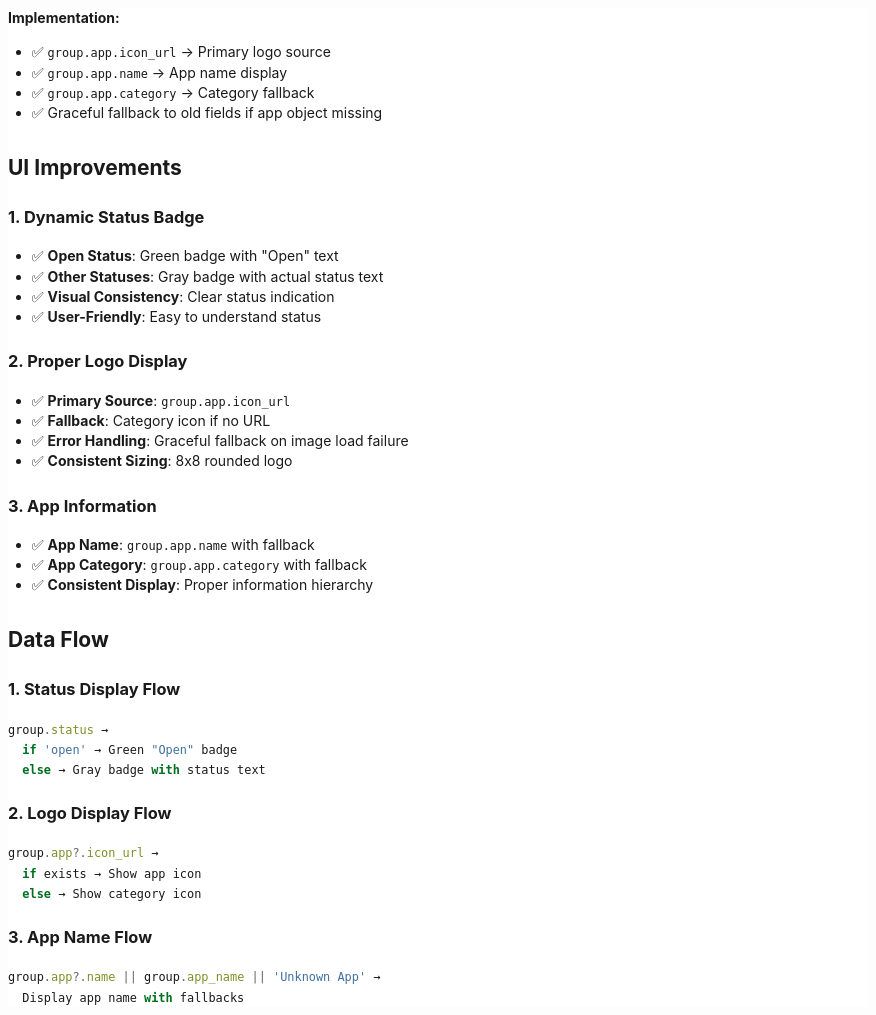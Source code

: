 **Implementation:**

- ✅ `group.app.icon_url` → Primary logo source
- ✅ `group.app.name` → App name display
- ✅ `group.app.category` → Category fallback
- ✅ Graceful fallback to old fields if app object missing

## UI Improvements

### 1. **Dynamic Status Badge**

- ✅ **Open Status**: Green badge with "Open" text
- ✅ **Other Statuses**: Gray badge with actual status text
- ✅ **Visual Consistency**: Clear status indication
- ✅ **User-Friendly**: Easy to understand status

### 2. **Proper Logo Display**

- ✅ **Primary Source**: `group.app.icon_url`
- ✅ **Fallback**: Category icon if no URL
- ✅ **Error Handling**: Graceful fallback on image load failure
- ✅ **Consistent Sizing**: 8x8 rounded logo

### 3. **App Information**

- ✅ **App Name**: `group.app.name` with fallback
- ✅ **App Category**: `group.app.category` with fallback
- ✅ **Consistent Display**: Proper information hierarchy

## Data Flow

### 1. **Status Display Flow**

```typescript
group.status →
  if 'open' → Green "Open" badge
  else → Gray badge with status text
```

### 2. **Logo Display Flow**

```typescript
group.app?.icon_url →
  if exists → Show app icon
  else → Show category icon
```

### 3. **App Name Flow**

```typescript
group.app?.name || group.app_name || 'Unknown App' →
  Display app name with fallbacks
```
